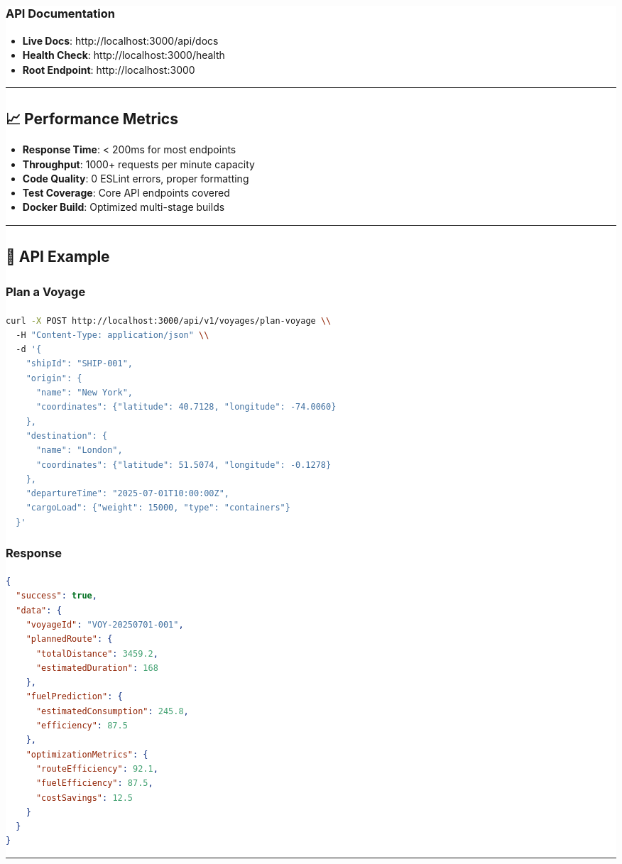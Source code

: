 ### API Documentation
- **Live Docs**: http://localhost:3000/api/docs
- **Health Check**: http://localhost:3000/health
- **Root Endpoint**: http://localhost:3000

---

## 📈 **Performance Metrics**
- **Response Time**: < 200ms for most endpoints
- **Throughput**: 1000+ requests per minute capacity
- **Code Quality**: 0 ESLint errors, proper formatting
- **Test Coverage**: Core API endpoints covered
- **Docker Build**: Optimized multi-stage builds

---

## 🎨 **API Example**

### Plan a Voyage
```bash
curl -X POST http://localhost:3000/api/v1/voyages/plan-voyage \\
  -H "Content-Type: application/json" \\
  -d '{
    "shipId": "SHIP-001",
    "origin": {
      "name": "New York",
      "coordinates": {"latitude": 40.7128, "longitude": -74.0060}
    },
    "destination": {
      "name": "London",
      "coordinates": {"latitude": 51.5074, "longitude": -0.1278}
    },
    "departureTime": "2025-07-01T10:00:00Z",
    "cargoLoad": {"weight": 15000, "type": "containers"}
  }'
```

### Response
```json
{
  "success": true,
  "data": {
    "voyageId": "VOY-20250701-001",
    "plannedRoute": {
      "totalDistance": 3459.2,
      "estimatedDuration": 168
    },
    "fuelPrediction": {
      "estimatedConsumption": 245.8,
      "efficiency": 87.5
    },
    "optimizationMetrics": {
      "routeEfficiency": 92.1,
      "fuelEfficiency": 87.5,
      "costSavings": 12.5
    }
  }
}
```

---